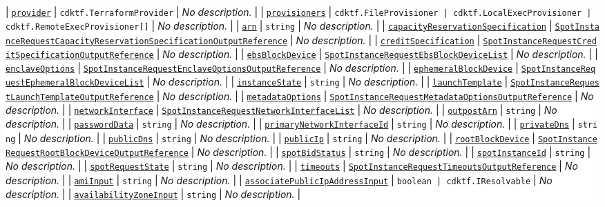 | <code><a href="#@cdktf/aws-cdk.spotInstanceRequest.SpotInstanceRequest.property.provider">provider</a></code> | <code>cdktf.TerraformProvider</code> | *No description.* |
| <code><a href="#@cdktf/aws-cdk.spotInstanceRequest.SpotInstanceRequest.property.provisioners">provisioners</a></code> | <code>cdktf.FileProvisioner \| cdktf.LocalExecProvisioner \| cdktf.RemoteExecProvisioner[]</code> | *No description.* |
| <code><a href="#@cdktf/aws-cdk.spotInstanceRequest.SpotInstanceRequest.property.arn">arn</a></code> | <code>string</code> | *No description.* |
| <code><a href="#@cdktf/aws-cdk.spotInstanceRequest.SpotInstanceRequest.property.capacityReservationSpecification">capacityReservationSpecification</a></code> | <code><a href="#@cdktf/aws-cdk.spotInstanceRequest.SpotInstanceRequestCapacityReservationSpecificationOutputReference">SpotInstanceRequestCapacityReservationSpecificationOutputReference</a></code> | *No description.* |
| <code><a href="#@cdktf/aws-cdk.spotInstanceRequest.SpotInstanceRequest.property.creditSpecification">creditSpecification</a></code> | <code><a href="#@cdktf/aws-cdk.spotInstanceRequest.SpotInstanceRequestCreditSpecificationOutputReference">SpotInstanceRequestCreditSpecificationOutputReference</a></code> | *No description.* |
| <code><a href="#@cdktf/aws-cdk.spotInstanceRequest.SpotInstanceRequest.property.ebsBlockDevice">ebsBlockDevice</a></code> | <code><a href="#@cdktf/aws-cdk.spotInstanceRequest.SpotInstanceRequestEbsBlockDeviceList">SpotInstanceRequestEbsBlockDeviceList</a></code> | *No description.* |
| <code><a href="#@cdktf/aws-cdk.spotInstanceRequest.SpotInstanceRequest.property.enclaveOptions">enclaveOptions</a></code> | <code><a href="#@cdktf/aws-cdk.spotInstanceRequest.SpotInstanceRequestEnclaveOptionsOutputReference">SpotInstanceRequestEnclaveOptionsOutputReference</a></code> | *No description.* |
| <code><a href="#@cdktf/aws-cdk.spotInstanceRequest.SpotInstanceRequest.property.ephemeralBlockDevice">ephemeralBlockDevice</a></code> | <code><a href="#@cdktf/aws-cdk.spotInstanceRequest.SpotInstanceRequestEphemeralBlockDeviceList">SpotInstanceRequestEphemeralBlockDeviceList</a></code> | *No description.* |
| <code><a href="#@cdktf/aws-cdk.spotInstanceRequest.SpotInstanceRequest.property.instanceState">instanceState</a></code> | <code>string</code> | *No description.* |
| <code><a href="#@cdktf/aws-cdk.spotInstanceRequest.SpotInstanceRequest.property.launchTemplate">launchTemplate</a></code> | <code><a href="#@cdktf/aws-cdk.spotInstanceRequest.SpotInstanceRequestLaunchTemplateOutputReference">SpotInstanceRequestLaunchTemplateOutputReference</a></code> | *No description.* |
| <code><a href="#@cdktf/aws-cdk.spotInstanceRequest.SpotInstanceRequest.property.metadataOptions">metadataOptions</a></code> | <code><a href="#@cdktf/aws-cdk.spotInstanceRequest.SpotInstanceRequestMetadataOptionsOutputReference">SpotInstanceRequestMetadataOptionsOutputReference</a></code> | *No description.* |
| <code><a href="#@cdktf/aws-cdk.spotInstanceRequest.SpotInstanceRequest.property.networkInterface">networkInterface</a></code> | <code><a href="#@cdktf/aws-cdk.spotInstanceRequest.SpotInstanceRequestNetworkInterfaceList">SpotInstanceRequestNetworkInterfaceList</a></code> | *No description.* |
| <code><a href="#@cdktf/aws-cdk.spotInstanceRequest.SpotInstanceRequest.property.outpostArn">outpostArn</a></code> | <code>string</code> | *No description.* |
| <code><a href="#@cdktf/aws-cdk.spotInstanceRequest.SpotInstanceRequest.property.passwordData">passwordData</a></code> | <code>string</code> | *No description.* |
| <code><a href="#@cdktf/aws-cdk.spotInstanceRequest.SpotInstanceRequest.property.primaryNetworkInterfaceId">primaryNetworkInterfaceId</a></code> | <code>string</code> | *No description.* |
| <code><a href="#@cdktf/aws-cdk.spotInstanceRequest.SpotInstanceRequest.property.privateDns">privateDns</a></code> | <code>string</code> | *No description.* |
| <code><a href="#@cdktf/aws-cdk.spotInstanceRequest.SpotInstanceRequest.property.publicDns">publicDns</a></code> | <code>string</code> | *No description.* |
| <code><a href="#@cdktf/aws-cdk.spotInstanceRequest.SpotInstanceRequest.property.publicIp">publicIp</a></code> | <code>string</code> | *No description.* |
| <code><a href="#@cdktf/aws-cdk.spotInstanceRequest.SpotInstanceRequest.property.rootBlockDevice">rootBlockDevice</a></code> | <code><a href="#@cdktf/aws-cdk.spotInstanceRequest.SpotInstanceRequestRootBlockDeviceOutputReference">SpotInstanceRequestRootBlockDeviceOutputReference</a></code> | *No description.* |
| <code><a href="#@cdktf/aws-cdk.spotInstanceRequest.SpotInstanceRequest.property.spotBidStatus">spotBidStatus</a></code> | <code>string</code> | *No description.* |
| <code><a href="#@cdktf/aws-cdk.spotInstanceRequest.SpotInstanceRequest.property.spotInstanceId">spotInstanceId</a></code> | <code>string</code> | *No description.* |
| <code><a href="#@cdktf/aws-cdk.spotInstanceRequest.SpotInstanceRequest.property.spotRequestState">spotRequestState</a></code> | <code>string</code> | *No description.* |
| <code><a href="#@cdktf/aws-cdk.spotInstanceRequest.SpotInstanceRequest.property.timeouts">timeouts</a></code> | <code><a href="#@cdktf/aws-cdk.spotInstanceRequest.SpotInstanceRequestTimeoutsOutputReference">SpotInstanceRequestTimeoutsOutputReference</a></code> | *No description.* |
| <code><a href="#@cdktf/aws-cdk.spotInstanceRequest.SpotInstanceRequest.property.amiInput">amiInput</a></code> | <code>string</code> | *No description.* |
| <code><a href="#@cdktf/aws-cdk.spotInstanceRequest.SpotInstanceRequest.property.associatePublicIpAddressInput">associatePublicIpAddressInput</a></code> | <code>boolean \| cdktf.IResolvable</code> | *No description.* |
| <code><a href="#@cdktf/aws-cdk.spotInstanceRequest.SpotInstanceRequest.property.availabilityZoneInput">availabilityZoneInput</a></code> | <code>string</code> | *No description.* |